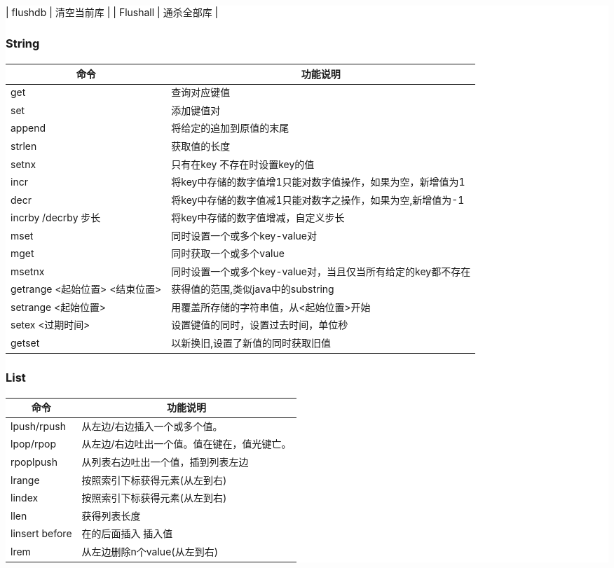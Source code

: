 | flushdb                | 清空当前库                                   |
| Flushall               | 通杀全部库                                   |

### String
| 命令                                   | 功能说明                                                     |
| -------------------------------------- | ------------------------------------------------------------ |
| get <key>                              | 查询对应键值                                                 |
| set <key> <value>                      | 添加键值对                                                   |
| append <key> <value>                   | 将给定的<value>追加到原值的末尾                              |
| strlen <key>                           | 获取值的长度                                                 |
| setnx <key> <value>                    | 只有在key 不存在时设置key的值                                |
| incr <key>                             | 将key中存储的数字值增1只能对数字值操作，如果为空，新增值为1  |
| decr <key>                             | 将key中存储的数字值减1只能对数字之操作，如果为空,新增值为-1  |
| incrby /decrby <key> 步长              | 将key中存储的数字值增减，自定义步长                          |
| mset <key1> <value1> <key2> <value2>   | 同时设置一个或多个key-value对                                |
| mget <key1> <key2>  <key3>             | 同时获取一个或多个value                                      |
| msetnx <key1> <value1> <key2> <value2> | 同时设置一个或多个key-value对，当且仅当所有给定的key都不存在 |
| getrange <key> <起始位置> <结束位置>   | 获得值的范围,类似java中的substring                           |
| setrange <key> <起始位置> <value>      | 用<value>覆盖<key>所存储的字符串值，从<起始位置>开始         |
| setex <key> <过期时间> <value>         | 设置键值的同时，设置过去时间，单位秒                         |
| getset <key> <value>                   | 以新换旧,设置了新值的同时获取旧值                            |

### List
| 命令                                      | 功能说明                                       |
| ----------------------------------------- | ---------------------------------------------- |
| lpush/rpush  <key>  <value1>  <value2>    | 从左边/右边插入一个或多个值。                  |
| lpop/rpop  <key>                          | 从左边/右边吐出一个值。值在键在，值光键亡。    |
| rpoplpush  <key1>  <key2>                 | 从<key1>列表右边吐出一个值，插到<key2>列表左边 |
| lrange <key> <start> <stop>               | 按照索引下标获得元素(从左到右)                 |
| lindex <key> <index>                      | 按照索引下标获得元素(从左到右)                 |
| llen <key>                                | 获得列表长度                                   |
| linsert <key>  before <value>  <newvalue> | 在<value>的后面插入<newvalue> 插入值           |
| lrem <key> <n>  <value>                   | 从左边删除n个value(从左到右)                   |
